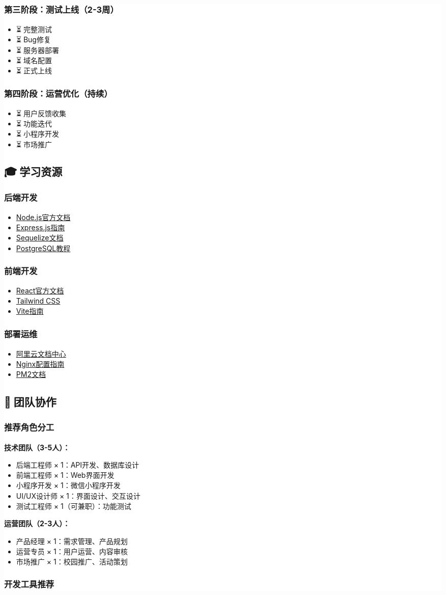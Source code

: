 ### 第三阶段：测试上线（2-3周）
- ⏳ 完整测试
- ⏳ Bug修复
- ⏳ 服务器部署
- ⏳ 域名配置
- ⏳ 正式上线

### 第四阶段：运营优化（持续）
- ⏳ 用户反馈收集
- ⏳ 功能迭代
- ⏳ 小程序开发
- ⏳ 市场推广

## 🎓 学习资源

### 后端开发
- [Node.js官方文档](https://nodejs.org/docs)
- [Express.js指南](https://expressjs.com/zh-cn/)
- [Sequelize文档](https://sequelize.org/docs/v6/)
- [PostgreSQL教程](https://www.postgresql.org/docs/)

### 前端开发
- [React官方文档](https://react.dev)
- [Tailwind CSS](https://tailwindcss.com/docs)
- [Vite指南](https://vitejs.dev/guide/)

### 部署运维
- [阿里云文档中心](https://help.aliyun.com/)
- [Nginx配置指南](https://nginx.org/en/docs/)
- [PM2文档](https://pm2.keymetrics.io/docs/)

## 🤝 团队协作

### 推荐角色分工

**技术团队（3-5人）：**
- 后端工程师 × 1：API开发、数据库设计
- 前端工程师 × 1：Web界面开发
- 小程序开发 × 1：微信小程序开发
- UI/UX设计师 × 1：界面设计、交互设计
- 测试工程师 × 1（可兼职）：功能测试

**运营团队（2-3人）：**
- 产品经理 × 1：需求管理、产品规划
- 运营专员 × 1：用户运营、内容审核
- 市场推广 × 1：校园推广、活动策划

### 开发工具推荐
